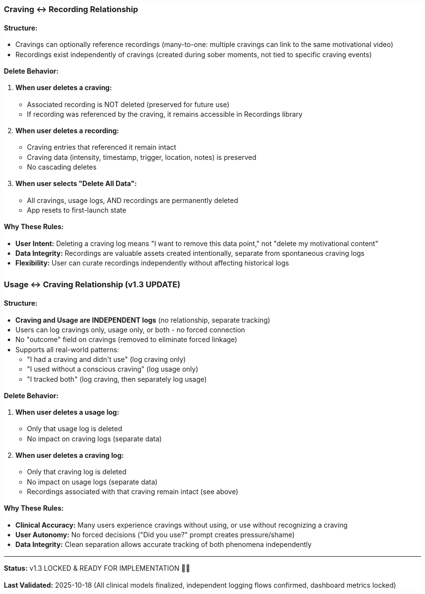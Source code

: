 ### Craving ↔ Recording Relationship
**Structure:**
- Cravings can optionally reference recordings (many-to-one: multiple cravings can link to the same motivational video)
- Recordings exist independently of cravings (created during sober moments, not tied to specific craving events)

**Delete Behavior:**
1. **When user deletes a craving:**
   - Associated recording is NOT deleted (preserved for future use)
   - If recording was referenced by the craving, it remains accessible in Recordings library

2. **When user deletes a recording:**
   - Craving entries that referenced it remain intact
   - Craving data (intensity, timestamp, trigger, location, notes) is preserved
   - No cascading deletes

3. **When user selects "Delete All Data":**
   - All cravings, usage logs, AND recordings are permanently deleted
   - App resets to first-launch state

**Why These Rules:**
- **User Intent:** Deleting a craving log means "I want to remove this data point," not "delete my motivational content"
- **Data Integrity:** Recordings are valuable assets created intentionally, separate from spontaneous craving logs
- **Flexibility:** User can curate recordings independently without affecting historical logs

### Usage ↔ Craving Relationship (v1.3 UPDATE)
**Structure:**
- **Craving and Usage are INDEPENDENT logs** (no relationship, separate tracking)
- Users can log cravings only, usage only, or both - no forced connection
- No "outcome" field on cravings (removed to eliminate forced linkage)
- Supports all real-world patterns:
  - "I had a craving and didn't use" (log craving only)
  - "I used without a conscious craving" (log usage only)
  - "I tracked both" (log craving, then separately log usage)

**Delete Behavior:**
1. **When user deletes a usage log:**
   - Only that usage log is deleted
   - No impact on craving logs (separate data)

2. **When user deletes a craving log:**
   - Only that craving log is deleted
   - No impact on usage logs (separate data)
   - Recordings associated with that craving remain intact (see above)

**Why These Rules:**
- **Clinical Accuracy:** Many users experience cravings without using, or use without recognizing a craving
- **User Autonomy:** No forced decisions ("Did you use?" prompt creates pressure/shame)
- **Data Integrity:** Clean separation allows accurate tracking of both phenomena independently

---

**Status:** v1.3 LOCKED & READY FOR IMPLEMENTATION 🚀🔥

**Last Validated:** 2025-10-18 (All clinical models finalized, independent logging flows confirmed, dashboard metrics locked)
